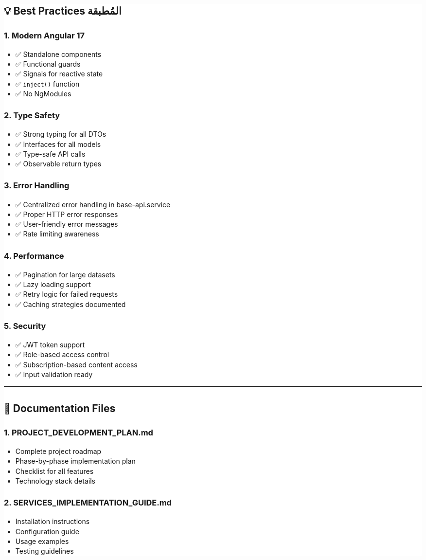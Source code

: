 
## 💡 Best Practices المُطبقة

### 1. **Modern Angular 17**
- ✅ Standalone components
- ✅ Functional guards
- ✅ Signals for reactive state
- ✅ `inject()` function
- ✅ No NgModules

### 2. **Type Safety**
- ✅ Strong typing for all DTOs
- ✅ Interfaces for all models
- ✅ Type-safe API calls
- ✅ Observable return types

### 3. **Error Handling**
- ✅ Centralized error handling in base-api.service
- ✅ Proper HTTP error responses
- ✅ User-friendly error messages
- ✅ Rate limiting awareness

### 4. **Performance**
- ✅ Pagination for large datasets
- ✅ Lazy loading support
- ✅ Retry logic for failed requests
- ✅ Caching strategies documented

### 5. **Security**
- ✅ JWT token support
- ✅ Role-based access control
- ✅ Subscription-based content access
- ✅ Input validation ready

---

## 📖 Documentation Files

### 1. **PROJECT_DEVELOPMENT_PLAN.md**
- Complete project roadmap
- Phase-by-phase implementation plan
- Checklist for all features
- Technology stack details

### 2. **SERVICES_IMPLEMENTATION_GUIDE.md**
- Installation instructions
- Configuration guide
- Usage examples
- Testing guidelines

